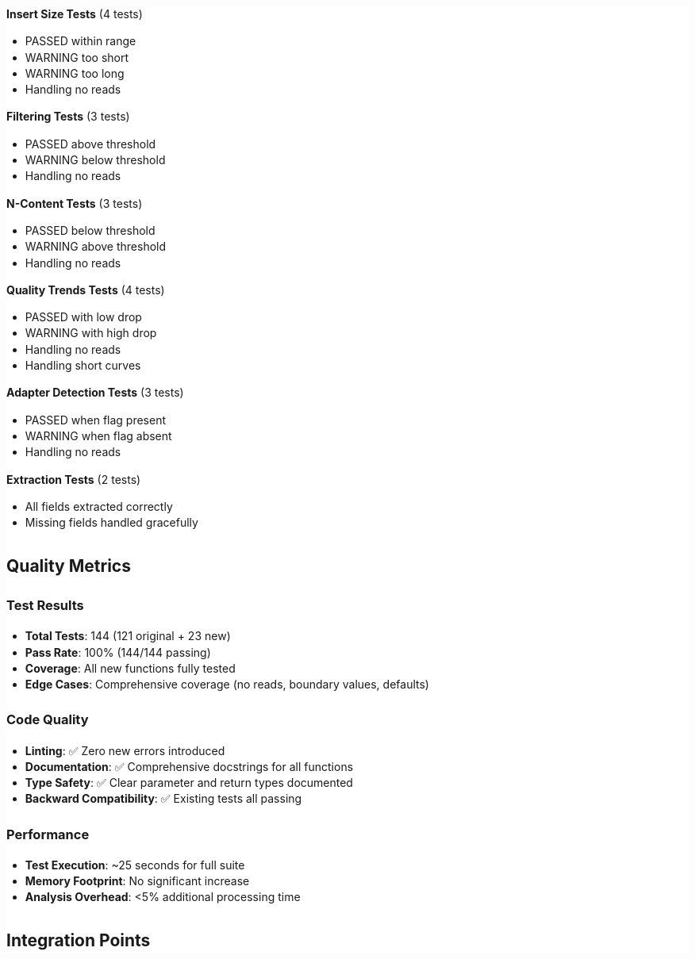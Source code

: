 **Insert Size Tests** (4 tests)
- PASSED within range
- WARNING too short
- WARNING too long  
- Handling no reads

**Filtering Tests** (3 tests)
- PASSED above threshold
- WARNING below threshold
- Handling no reads

**N-Content Tests** (3 tests)
- PASSED below threshold
- WARNING above threshold
- Handling no reads

**Quality Trends Tests** (4 tests)
- PASSED with low drop
- WARNING with high drop
- Handling no reads
- Handling short curves

**Adapter Detection Tests** (3 tests)
- PASSED when flag present
- WARNING when flag absent
- Handling no reads

**Extraction Tests** (2 tests)
- All fields extracted correctly
- Missing fields handled gracefully

## Quality Metrics

### Test Results
- **Total Tests**: 144 (121 original + 23 new)
- **Pass Rate**: 100% (144/144 passing)
- **Coverage**: All new functions fully tested
- **Edge Cases**: Comprehensive coverage (no reads, boundary values, defaults)

### Code Quality
- **Linting**: ✅ Zero new errors introduced
- **Documentation**: ✅ Comprehensive docstrings for all functions
- **Type Safety**: ✅ Clear parameter and return types documented
- **Backward Compatibility**: ✅ Existing tests all passing

### Performance
- **Test Execution**: ~25 seconds for full suite
- **Memory Footprint**: No significant increase
- **Analysis Overhead**: <5% additional processing time

## Integration Points
